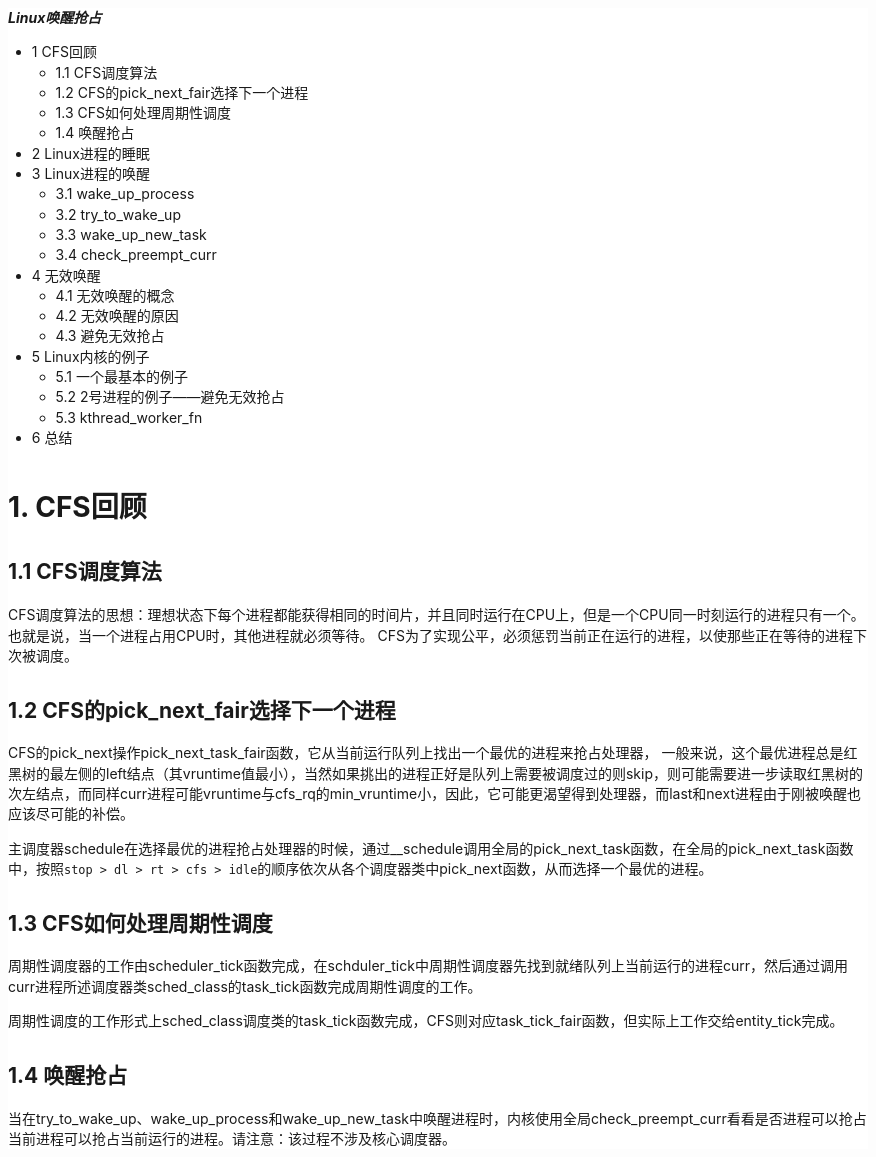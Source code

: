 ***Linux唤醒抢占***

- 1 CFS回顾
    - 1.1 CFS调度算法
    - 1.2 CFS的pick_next_fair选择下一个进程
    - 1.3 CFS如何处理周期性调度
    - 1.4 唤醒抢占
- 2 Linux进程的睡眠
- 3 Linux进程的唤醒
    - 3.1 wake_up_process
    - 3.2 try_to_wake_up
    - 3.3 wake_up_new_task
    - 3.4 check_preempt_curr
- 4 无效唤醒
    - 4.1 无效唤醒的概念
    - 4.2 无效唤醒的原因
    - 4.3 避免无效抢占
- 5 Linux内核的例子
    - 5.1 一个最基本的例子
    - 5.2 2号进程的例子——避免无效抢占
    - 5.3 kthread_worker_fn
- 6 总结

# 1. CFS回顾

## 1.1 CFS调度算法

CFS调度算法的思想：理想状态下每个进程都能获得相同的时间片，并且同时运行在CPU上，但是一个CPU同一时刻运行的进程只有一个。也就是说，当一个进程占用CPU时，其他进程就必须等待。
CFS为了实现公平，必须惩罚当前正在运行的进程，以使那些正在等待的进程下次被调度。

## 1.2 CFS的pick_next_fair选择下一个进程

CFS的pick\_next操作pick\_next\_task\_fair函数，它从当前运行队列上找出一个最优的进程来抢占处理器，
一般来说，这个最优进程总是红黑树的最左侧的left结点（其vruntime值最小），当然如果挑出的进程正好是队列上需要被调度过的则skip，则可能需要进一步读取红黑树的次左结点，而同样curr进程可能vruntime与cfs\_rq的min\_vruntime小，因此，它可能更渴望得到处理器，而last和next进程由于刚被唤醒也应该尽可能的补偿。

主调度器schedule在选择最优的进程抢占处理器的时候，通过\_\_schedule调用全局的pick\_next\_task函数，在全局的pick\_next\_task函数中，按照`stop > dl > rt > cfs > idle`的顺序依次从各个调度器类中pick\_next函数，从而选择一个最优的进程。

## 1.3 CFS如何处理周期性调度

周期性调度器的工作由scheduler\_tick函数完成，在schduler\_tick中周期性调度器先找到就绪队列上当前运行的进程curr，然后通过调用curr进程所述调度器类sched\_class的task\_tick函数完成周期性调度的工作。

周期性调度的工作形式上sched\_class调度类的task\_tick函数完成，CFS则对应task\_tick\_fair函数，但实际上工作交给entity\_tick完成。

## 1.4 唤醒抢占

当在try\_to\_wake\_up、wake\_up\_process和wake\_up\_new\_task中唤醒进程时，内核使用全局check\_preempt\_curr看看是否进程可以抢占当前进程可以抢占当前运行的进程。请注意：该过程不涉及核心调度器。
